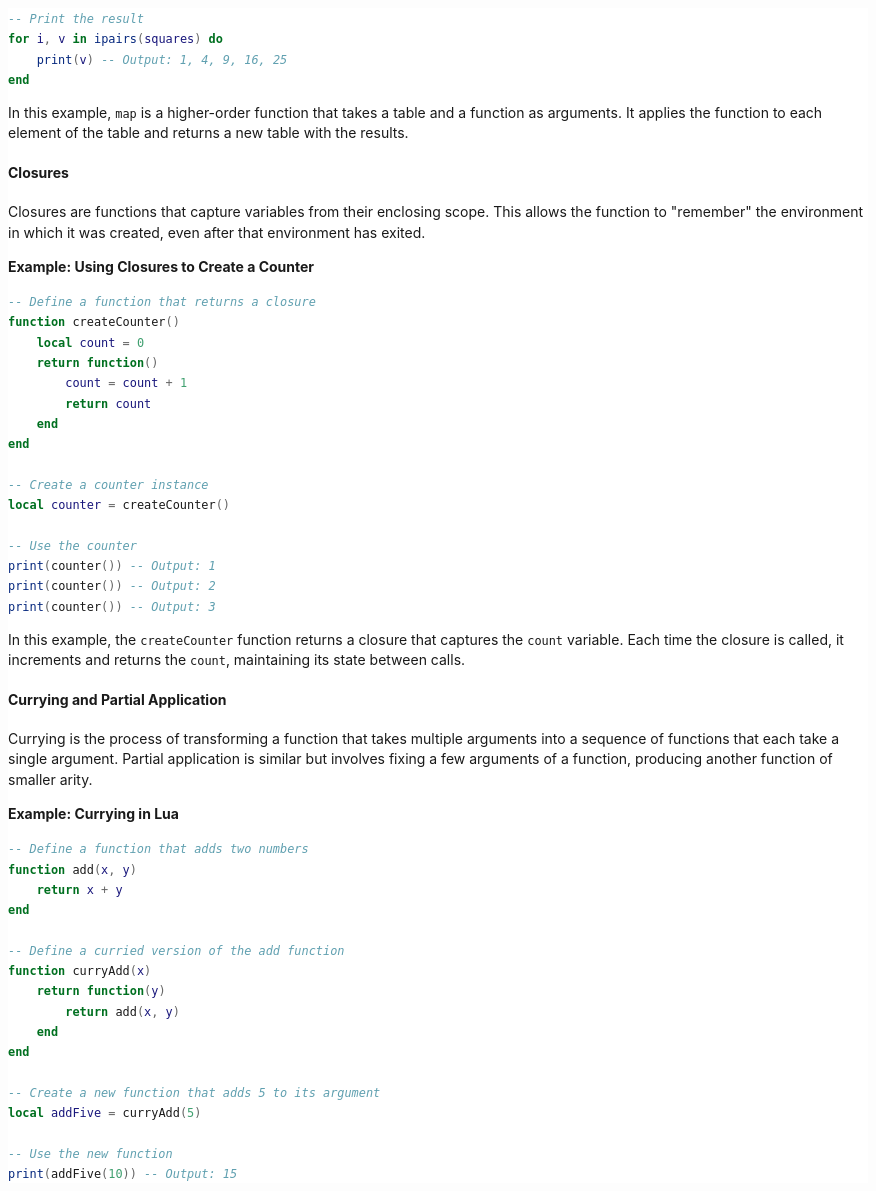 ```lua
-- Print the result
for i, v in ipairs(squares) do
    print(v) -- Output: 1, 4, 9, 16, 25
end
```

In this example, `map` is a higher-order function that takes a table and a function as arguments. It applies the function to each element of the table and returns a new table with the results.

#### Closures

Closures are functions that capture variables from their enclosing scope. This allows the function to "remember" the environment in which it was created, even after that environment has exited.

**Example: Using Closures to Create a Counter**

```lua
-- Define a function that returns a closure
function createCounter()
    local count = 0
    return function()
        count = count + 1
        return count
    end
end

-- Create a counter instance
local counter = createCounter()

-- Use the counter
print(counter()) -- Output: 1
print(counter()) -- Output: 2
print(counter()) -- Output: 3
```

In this example, the `createCounter` function returns a closure that captures the `count` variable. Each time the closure is called, it increments and returns the `count`, maintaining its state between calls.

#### Currying and Partial Application

Currying is the process of transforming a function that takes multiple arguments into a sequence of functions that each take a single argument. Partial application is similar but involves fixing a few arguments of a function, producing another function of smaller arity.

**Example: Currying in Lua**

```lua
-- Define a function that adds two numbers
function add(x, y)
    return x + y
end

-- Define a curried version of the add function
function curryAdd(x)
    return function(y)
        return add(x, y)
    end
end

-- Create a new function that adds 5 to its argument
local addFive = curryAdd(5)

-- Use the new function
print(addFive(10)) -- Output: 15
```
